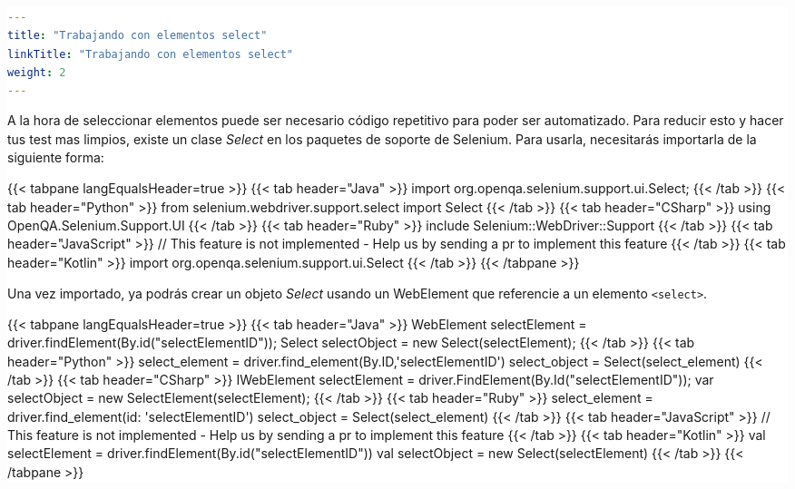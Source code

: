 ```yaml
---
title: "Trabajando con elementos select"
linkTitle: "Trabajando con elementos select"
weight: 2
---
```



A la hora de seleccionar elementos puede ser necesario código repetitivo 
para poder ser automatizado.
Para reducir esto y hacer tus test mas limpios, existe un clase _Select_ en los
paquetes de soporte de Selenium.
Para usarla, necesitarás importarla de la siguiente forma:

{{< tabpane langEqualsHeader=true >}}
  {{< tab header="Java" >}}
import org.openqa.selenium.support.ui.Select;
  {{< /tab >}}
  {{< tab header="Python" >}}
from selenium.webdriver.support.select import Select
  {{< /tab >}}
  {{< tab header="CSharp" >}}
using OpenQA.Selenium.Support.UI
  {{< /tab >}}
  {{< tab header="Ruby" >}}
include Selenium::WebDriver::Support
  {{< /tab >}}
  {{< tab header="JavaScript" >}}
// This feature is not implemented - Help us by sending a pr to implement this feature
  {{< /tab >}}
  {{< tab header="Kotlin" >}}
import org.openqa.selenium.support.ui.Select
  {{< /tab >}}
{{< /tabpane >}}

Una vez importado, ya podrás crear un objeto _Select_ usando un WebElement que
referencie a un elemento `<select>`.

{{< tabpane langEqualsHeader=true >}}
  {{< tab header="Java" >}}
WebElement selectElement = driver.findElement(By.id("selectElementID"));
Select selectObject = new Select(selectElement);
  {{< /tab >}}
  {{< tab header="Python" >}}
select_element = driver.find_element(By.ID,'selectElementID')
select_object = Select(select_element)
  {{< /tab >}}
  {{< tab header="CSharp" >}}
IWebElement selectElement = driver.FindElement(By.Id("selectElementID"));
var selectObject = new SelectElement(selectElement);
  {{< /tab >}}
  {{< tab header="Ruby" >}}
select_element = driver.find_element(id: 'selectElementID')
select_object = Select(select_element)
  {{< /tab >}}
  {{< tab header="JavaScript" >}}
// This feature is not implemented - Help us by sending a pr to implement this feature
  {{< /tab >}}
  {{< tab header="Kotlin" >}}
val selectElement = driver.findElement(By.id("selectElementID"))
val selectObject = new Select(selectElement)
  {{< /tab >}}
{{< /tabpane >}}
